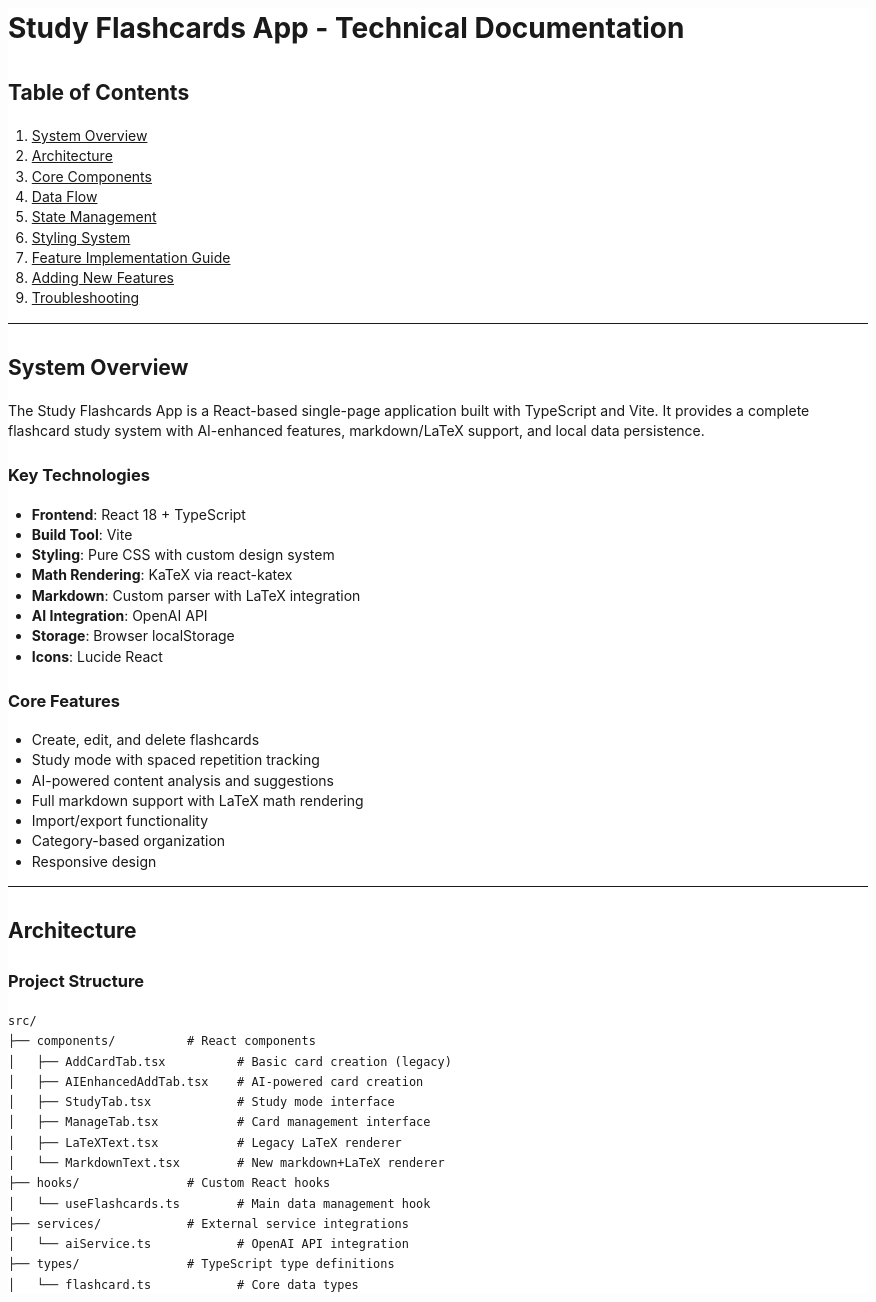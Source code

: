 # Study Flashcards App - Technical Documentation

## Table of Contents
1. [System Overview](#system-overview)
2. [Architecture](#architecture)
3. [Core Components](#core-components)
4. [Data Flow](#data-flow)
5. [State Management](#state-management)
6. [Styling System](#styling-system)
7. [Feature Implementation Guide](#feature-implementation-guide)
8. [Adding New Features](#adding-new-features)
9. [Troubleshooting](#troubleshooting)

---

## System Overview

The Study Flashcards App is a React-based single-page application built with TypeScript and Vite. It provides a complete flashcard study system with AI-enhanced features, markdown/LaTeX support, and local data persistence.

### Key Technologies
- **Frontend**: React 18 + TypeScript
- **Build Tool**: Vite
- **Styling**: Pure CSS with custom design system
- **Math Rendering**: KaTeX via react-katex
- **Markdown**: Custom parser with LaTeX integration
- **AI Integration**: OpenAI API
- **Storage**: Browser localStorage
- **Icons**: Lucide React

### Core Features
- Create, edit, and delete flashcards
- Study mode with spaced repetition tracking
- AI-powered content analysis and suggestions
- Full markdown support with LaTeX math rendering
- Import/export functionality
- Category-based organization
- Responsive design

---

## Architecture

### Project Structure
```
src/
├── components/          # React components
│   ├── AddCardTab.tsx          # Basic card creation (legacy)
│   ├── AIEnhancedAddTab.tsx    # AI-powered card creation
│   ├── StudyTab.tsx            # Study mode interface
│   ├── ManageTab.tsx           # Card management interface
│   ├── LaTeXText.tsx           # Legacy LaTeX renderer
│   └── MarkdownText.tsx        # New markdown+LaTeX renderer
├── hooks/               # Custom React hooks
│   └── useFlashcards.ts        # Main data management hook
├── services/            # External service integrations
│   └── aiService.ts            # OpenAI API integration
├── types/               # TypeScript type definitions
│   └── flashcard.ts            # Core data types
```